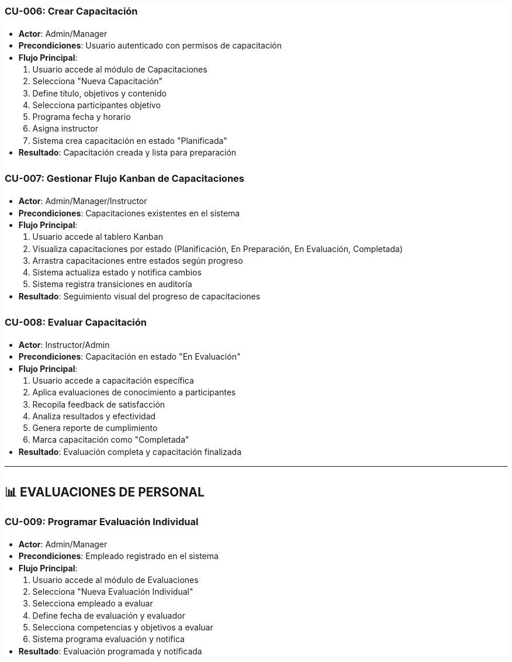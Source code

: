 ### **CU-006: Crear Capacitación**
- **Actor**: Admin/Manager
- **Precondiciones**: Usuario autenticado con permisos de capacitación
- **Flujo Principal**:
  1. Usuario accede al módulo de Capacitaciones
  2. Selecciona "Nueva Capacitación"
  3. Define título, objetivos y contenido
  4. Selecciona participantes objetivo
  5. Programa fecha y horario
  6. Asigna instructor
  7. Sistema crea capacitación en estado "Planificada"
- **Resultado**: Capacitación creada y lista para preparación

### **CU-007: Gestionar Flujo Kanban de Capacitaciones**
- **Actor**: Admin/Manager/Instructor
- **Precondiciones**: Capacitaciones existentes en el sistema
- **Flujo Principal**:
  1. Usuario accede al tablero Kanban
  2. Visualiza capacitaciones por estado (Planificación, En Preparación, En Evaluación, Completada)
  3. Arrastra capacitaciones entre estados según progreso
  4. Sistema actualiza estado y notifica cambios
  5. Sistema registra transiciones en auditoría
- **Resultado**: Seguimiento visual del progreso de capacitaciones

### **CU-008: Evaluar Capacitación**
- **Actor**: Instructor/Admin
- **Precondiciones**: Capacitación en estado "En Evaluación"
- **Flujo Principal**:
  1. Usuario accede a capacitación específica
  2. Aplica evaluaciones de conocimiento a participantes
  3. Recopila feedback de satisfacción
  4. Analiza resultados y efectividad
  5. Genera reporte de cumplimiento
  6. Marca capacitación como "Completada"
- **Resultado**: Evaluación completa y capacitación finalizada

---

## 📊 EVALUACIONES DE PERSONAL

### **CU-009: Programar Evaluación Individual**
- **Actor**: Admin/Manager
- **Precondiciones**: Empleado registrado en el sistema
- **Flujo Principal**:
  1. Usuario accede al módulo de Evaluaciones
  2. Selecciona "Nueva Evaluación Individual"
  3. Selecciona empleado a evaluar
  4. Define fecha de evaluación y evaluador
  5. Selecciona competencias y objetivos a evaluar
  6. Sistema programa evaluación y notifica
- **Resultado**: Evaluación programada y notificada

